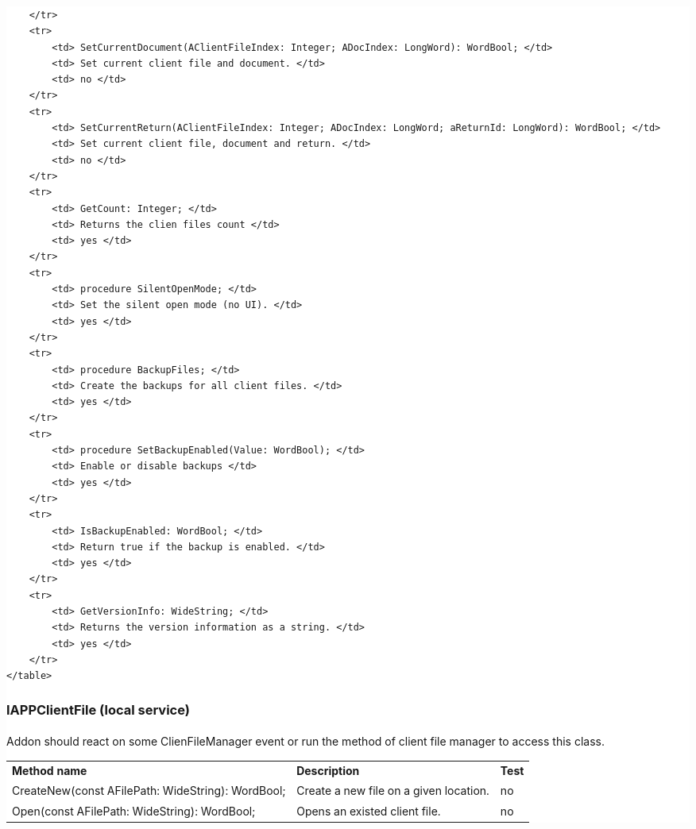 		</tr>
		<tr>
			<td> SetCurrentDocument(AClientFileIndex: Integer; ADocIndex: LongWord): WordBool; </td>
			<td> Set current client file and document. </td>
			<td> no </td>
		</tr>
		<tr>
			<td> SetCurrentReturn(AClientFileIndex: Integer; ADocIndex: LongWord; aReturnId: LongWord): WordBool; </td>
			<td> Set current client file, document and return. </td>
			<td> no </td>
		</tr>
		<tr>
			<td> GetCount: Integer; </td>
			<td> Returns the clien files count </td>
			<td> yes </td>
		</tr>
		<tr>
			<td> procedure SilentOpenMode; </td>
			<td> Set the silent open mode (no UI). </td>
			<td> yes </td>
		</tr>
		<tr>
			<td> procedure BackupFiles; </td>
			<td> Create the backups for all client files. </td>
			<td> yes </td>
		</tr>
		<tr>
			<td> procedure SetBackupEnabled(Value: WordBool); </td>
			<td> Enable or disable backups </td>
			<td> yes </td>
		</tr>
		<tr>
			<td> IsBackupEnabled: WordBool; </td>
			<td> Return true if the backup is enabled. </td>
			<td> yes </td>
		</tr>
		<tr>
			<td> GetVersionInfo: WideString; </td>
			<td> Returns the version information as a string. </td>
			<td> yes </td>
		</tr>
	</table>

### IAPPClientFile (local service) ###

Addon should react on some ClienFileManager event or run the method of client file manager to access this class.

<table>
		<tr>
			<td> <strong>Method name</strong> </td>
			<td> <strong>Description</strong> </td>
			<td> <strong>Test</strong> </td>
		</tr>
		<tr>
			<td> CreateNew(const AFilePath: WideString): WordBool; </td>
			<td> Create a new file on a given location. </td>
			<td> no </td>
		</tr>
		<tr>
			<td> Open(const AFilePath: WideString): WordBool; </td>
			<td> Opens an existed client file. </td>
			<td> no </td>